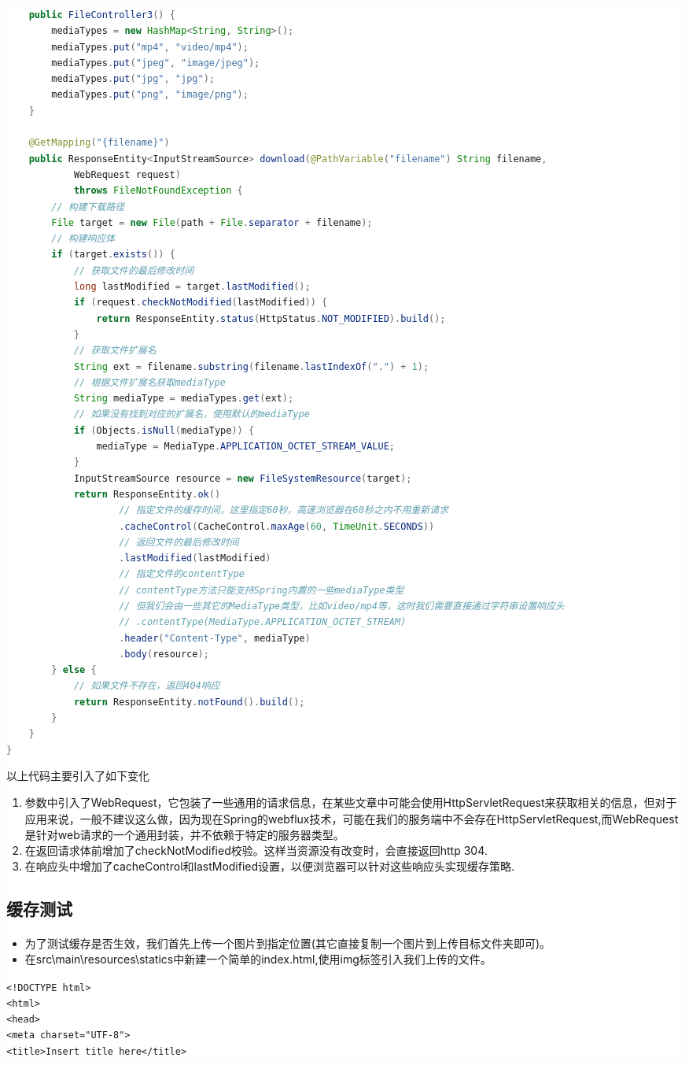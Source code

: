```java
    public FileController3() {
        mediaTypes = new HashMap<String, String>();
        mediaTypes.put("mp4", "video/mp4");
        mediaTypes.put("jpeg", "image/jpeg");
        mediaTypes.put("jpg", "jpg");
        mediaTypes.put("png", "image/png");
    }

    @GetMapping("{filename}")
    public ResponseEntity<InputStreamSource> download(@PathVariable("filename") String filename,
            WebRequest request)
            throws FileNotFoundException {
        // 构建下载路径
        File target = new File(path + File.separator + filename);
        // 构建响应体
        if (target.exists()) {
            // 获取文件的最后修改时间
            long lastModified = target.lastModified();
            if (request.checkNotModified(lastModified)) {
                return ResponseEntity.status(HttpStatus.NOT_MODIFIED).build();
            }
            // 获取文件扩展名
            String ext = filename.substring(filename.lastIndexOf(".") + 1);
            // 根据文件扩展名获取mediaType
            String mediaType = mediaTypes.get(ext);
            // 如果没有找到对应的扩展名，使用默认的mediaType
            if (Objects.isNull(mediaType)) {
                mediaType = MediaType.APPLICATION_OCTET_STREAM_VALUE;
            }
            InputStreamSource resource = new FileSystemResource(target);
            return ResponseEntity.ok()
                    // 指定文件的缓存时间，这里指定60秒，高速浏览器在60秒之内不用重新请求
                    .cacheControl(CacheControl.maxAge(60, TimeUnit.SECONDS))
                    // 返回文件的最后修改时间
                    .lastModified(lastModified)
                    // 指定文件的contentType
                    // contentType方法只能支持Spring内置的一些mediaType类型
                    // 但我们会由一些其它的MediaType类型，比如video/mp4等，这时我们需要直接通过字符串设置响应头
                    // .contentType(MediaType.APPLICATION_OCTET_STREAM)
                    .header("Content-Type", mediaType)
                    .body(resource);
        } else {
            // 如果文件不存在，返回404响应
            return ResponseEntity.notFound().build();
        }
    }
}
```
以上代码主要引入了如下变化
1. 参数中引入了WebRequest，它包装了一些通用的请求信息，在某些文章中可能会使用HttpServletRequest来获取相关的信息，但对于应用来说，一般不建议这么做，因为现在Spring的webflux技术，可能在我们的服务端中不会存在HttpServletRequest,而WebRequest是针对web请求的一个通用封装，并不依赖于特定的服务器类型。 
2. 在返回请求体前增加了checkNotModified校验。这样当资源没有改变时，会直接返回http 304.
3. 在响应头中增加了cacheControl和lastModified设置，以便浏览器可以针对这些响应头实现缓存策略.
## 缓存测试
* 为了测试缓存是否生效，我们首先上传一个图片到指定位置(其它直接复制一个图片到上传目标文件夹即可)。
* 在src\main\resources\statics中新建一个简单的index.html,使用img标签引入我们上传的文件。
```
<!DOCTYPE html>
<html>
<head>
<meta charset="UTF-8">
<title>Insert title here</title>
```